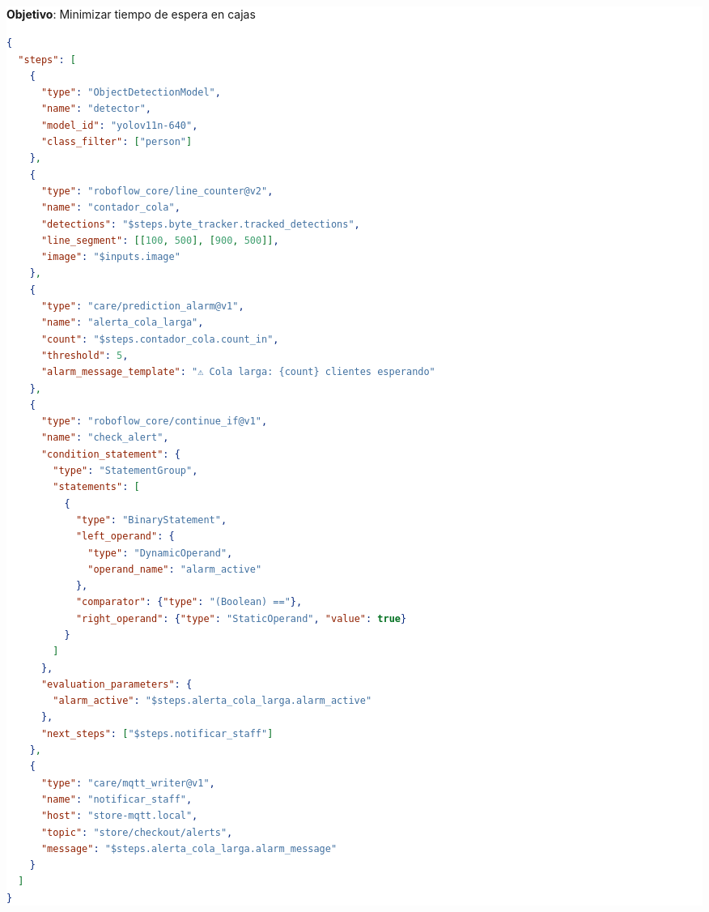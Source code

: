 **Objetivo**: Minimizar tiempo de espera en cajas

```json
{
  "steps": [
    {
      "type": "ObjectDetectionModel",
      "name": "detector",
      "model_id": "yolov11n-640",
      "class_filter": ["person"]
    },
    {
      "type": "roboflow_core/line_counter@v2",
      "name": "contador_cola",
      "detections": "$steps.byte_tracker.tracked_detections",
      "line_segment": [[100, 500], [900, 500]],
      "image": "$inputs.image"
    },
    {
      "type": "care/prediction_alarm@v1",
      "name": "alerta_cola_larga",
      "count": "$steps.contador_cola.count_in",
      "threshold": 5,
      "alarm_message_template": "⚠️ Cola larga: {count} clientes esperando"
    },
    {
      "type": "roboflow_core/continue_if@v1",
      "name": "check_alert",
      "condition_statement": {
        "type": "StatementGroup",
        "statements": [
          {
            "type": "BinaryStatement",
            "left_operand": {
              "type": "DynamicOperand",
              "operand_name": "alarm_active"
            },
            "comparator": {"type": "(Boolean) =="},
            "right_operand": {"type": "StaticOperand", "value": true}
          }
        ]
      },
      "evaluation_parameters": {
        "alarm_active": "$steps.alerta_cola_larga.alarm_active"
      },
      "next_steps": ["$steps.notificar_staff"]
    },
    {
      "type": "care/mqtt_writer@v1",
      "name": "notificar_staff",
      "host": "store-mqtt.local",
      "topic": "store/checkout/alerts",
      "message": "$steps.alerta_cola_larga.alarm_message"
    }
  ]
}
```
